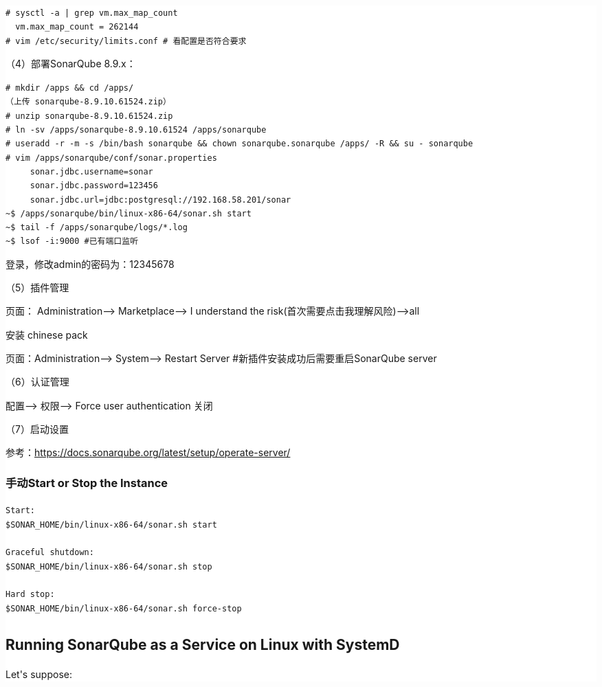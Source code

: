 ```
# sysctl -a | grep vm.max_map_count
  vm.max_map_count = 262144
# vim /etc/security/limits.conf # 看配置是否符合要求
```

（4）部署SonarQube 8.9.x：

```
# mkdir /apps && cd /apps/
（上传 sonarqube-8.9.10.61524.zip）
# unzip sonarqube-8.9.10.61524.zip
# ln -sv /apps/sonarqube-8.9.10.61524 /apps/sonarqube
# useradd -r -m -s /bin/bash sonarqube && chown sonarqube.sonarqube /apps/ -R && su - sonarqube
# vim /apps/sonarqube/conf/sonar.properties
     sonar.jdbc.username=sonar
     sonar.jdbc.password=123456
     sonar.jdbc.url=jdbc:postgresql://192.168.58.201/sonar
~$ /apps/sonarqube/bin/linux-x86-64/sonar.sh start
~$ tail -f /apps/sonarqube/logs/*.log
~$ lsof -i:9000 #已有端口监听
```

登录，修改admin的密码为：12345678

（5）插件管理

页面： Administration--> Marketplace--> I understand the risk(首次需要点击我理解风险)-->all

安装 chinese pack

页面：Administration--> System--> Restart Server #新插件安装成功后需要重启SonarQube server

（6）认证管理

配置--> 权限--> Force user authentication 关闭

（7）启动设置

参考：https://docs.sonarqube.org/latest/setup/operate-server/

### 手动Start or Stop the Instance

```
Start:
$SONAR_HOME/bin/linux-x86-64/sonar.sh start

Graceful shutdown:
$SONAR_HOME/bin/linux-x86-64/sonar.sh stop

Hard stop:
$SONAR_HOME/bin/linux-x86-64/sonar.sh force-stop
```

## Running SonarQube as a Service on Linux with SystemD

Let's suppose:
